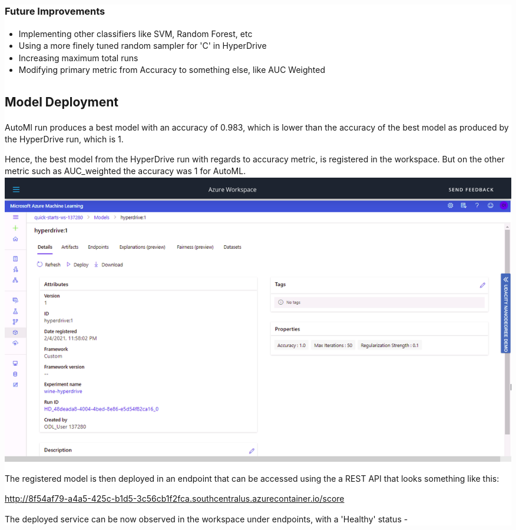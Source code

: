 
### Future Improvements
* Implementing other classifiers like SVM, Random Forest, etc
* Using a more finely tuned random sampler for 'C' in HyperDrive
* Increasing maximum total runs
* Modifying primary metric from Accuracy to something else, like AUC Weighted


## Model Deployment
AutoMl run produces a best model with an accuracy of 0.983, which is lower than the accuracy of the best model as produced by the HyperDrive run, which is 1.

Hence, the best model from the HyperDrive run with regards to accuracy metric, is registered in the workspace. But on the other metric such as AUC_weighted the accuracy was 1 for AutoML.
![](screenshots/registered-model.png)

The registered model is then deployed in an endpoint that can be accessed using the a REST API that looks something like this:

 http://8f54af79-a4a5-425c-b1d5-3c56cb1f2fca.southcentralus.azurecontainer.io/score

The deployed service can be now observed in the workspace under endpoints, with a 'Healthy' status - 
